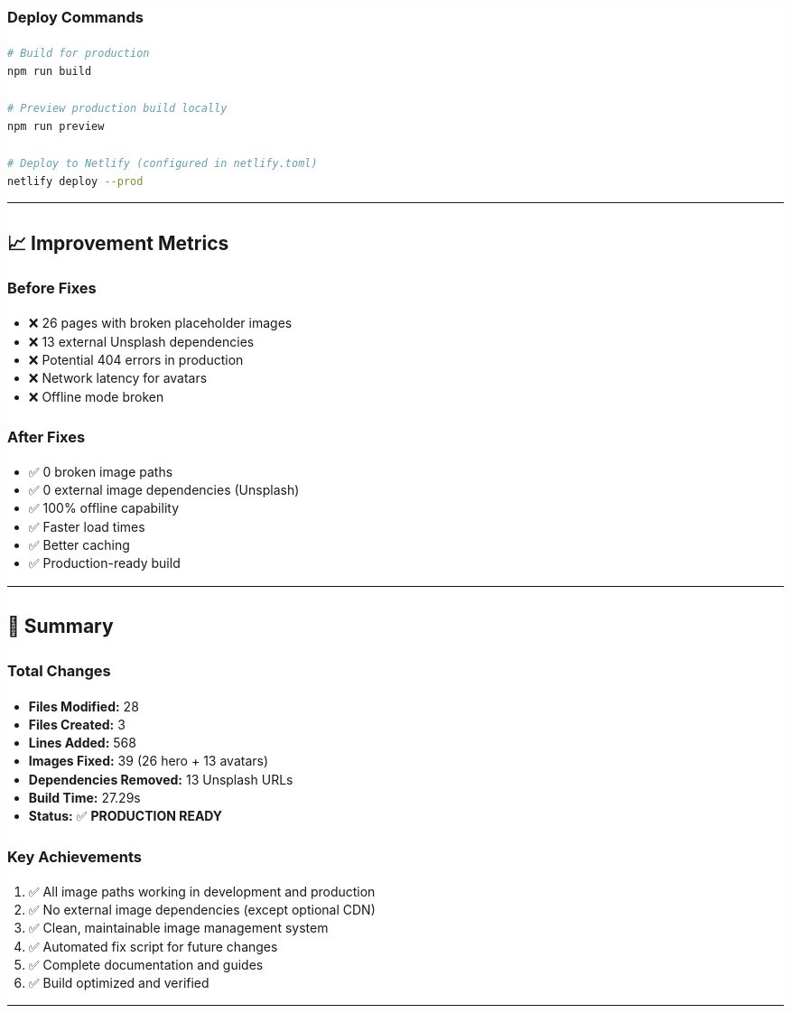 ### Deploy Commands
```bash
# Build for production
npm run build

# Preview production build locally
npm run preview

# Deploy to Netlify (configured in netlify.toml)
netlify deploy --prod
```

---

## 📈 Improvement Metrics

### Before Fixes
- ❌ 26 pages with broken placeholder images
- ❌ 13 external Unsplash dependencies
- ❌ Potential 404 errors in production
- ❌ Network latency for avatars
- ❌ Offline mode broken

### After Fixes
- ✅ 0 broken image paths
- ✅ 0 external image dependencies (Unsplash)
- ✅ 100% offline capability
- ✅ Faster load times
- ✅ Better caching
- ✅ Production-ready build

---

## 🎉 Summary

### Total Changes
- **Files Modified:** 28
- **Files Created:** 3
- **Lines Added:** 568
- **Images Fixed:** 39 (26 hero + 13 avatars)
- **Dependencies Removed:** 13 Unsplash URLs
- **Build Time:** 27.29s
- **Status:** ✅ **PRODUCTION READY**

### Key Achievements
1. ✅ All image paths working in development and production
2. ✅ No external image dependencies (except optional CDN)
3. ✅ Clean, maintainable image management system
4. ✅ Automated fix script for future changes
5. ✅ Complete documentation and guides
6. ✅ Build optimized and verified

---